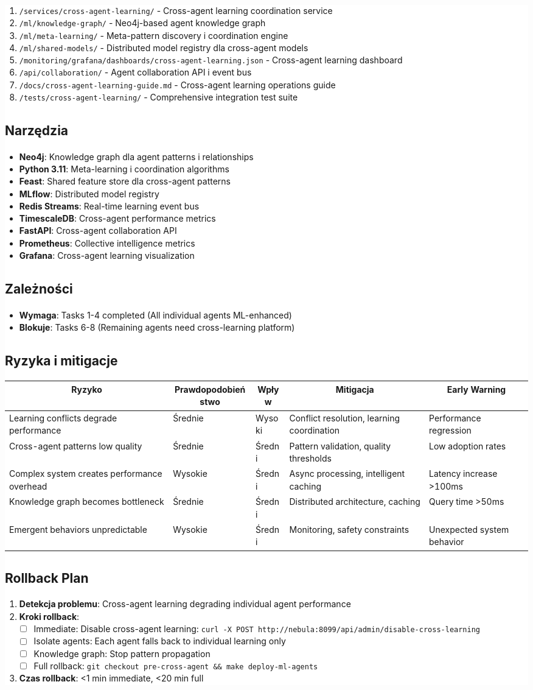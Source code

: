 1. `/services/cross-agent-learning/` - Cross-agent learning coordination service
2. `/ml/knowledge-graph/` - Neo4j-based agent knowledge graph
3. `/ml/meta-learning/` - Meta-pattern discovery i coordination engine
4. `/ml/shared-models/` - Distributed model registry dla cross-agent models
5. `/monitoring/grafana/dashboards/cross-agent-learning.json` - Cross-agent learning dashboard
6. `/api/collaboration/` - Agent collaboration API i event bus
7. `/docs/cross-agent-learning-guide.md` - Cross-agent learning operations guide
8. `/tests/cross-agent-learning/` - Comprehensive integration test suite

## Narzędzia



- **Neo4j**: Knowledge graph dla agent patterns i relationships
- **Python 3.11**: Meta-learning i coordination algorithms
- **Feast**: Shared feature store dla cross-agent patterns
- **MLflow**: Distributed model registry
- **Redis Streams**: Real-time learning event bus
- **TimescaleDB**: Cross-agent performance metrics
- **FastAPI**: Cross-agent collaboration API
- **Prometheus**: Collective intelligence metrics
- **Grafana**: Cross-agent learning visualization

## Zależności

- **Wymaga**: Tasks 1-4 completed (All individual agents ML-enhanced)
- **Blokuje**: Tasks 6-8 (Remaining agents need cross-learning platform)

## Ryzyka i mitigacje



| Ryzyko | Prawdopodobieństwo | Wpływ | Mitigacja | Early Warning |
|--------|-------------------|-------|-----------|---------------|
| Learning conflicts degrade performance | Średnie | Wysoki | Conflict resolution, learning coordination | Performance regression |
| Cross-agent patterns low quality | Średnie | Średni | Pattern validation, quality thresholds | Low adoption rates |
| Complex system creates performance overhead | Wysokie | Średni | Async processing, intelligent caching | Latency increase >100ms |
| Knowledge graph becomes bottleneck | Średnie | Średni | Distributed architecture, caching | Query time >50ms |
| Emergent behaviors unpredictable | Wysokie | Średni | Monitoring, safety constraints | Unexpected system behavior |

## Rollback Plan



1. **Detekcja problemu**: Cross-agent learning degrading individual agent performance
2. **Kroki rollback**:
   - [ ] Immediate: Disable cross-agent learning: `curl -X POST http://nebula:8099/api/admin/disable-cross-learning`
   - [ ] Isolate agents: Each agent falls back to individual learning only
   - [ ] Knowledge graph: Stop pattern propagation
   - [ ] Full rollback: `git checkout pre-cross-agent && make deploy-ml-agents`
3. **Czas rollback**: <1 min immediate, <20 min full
